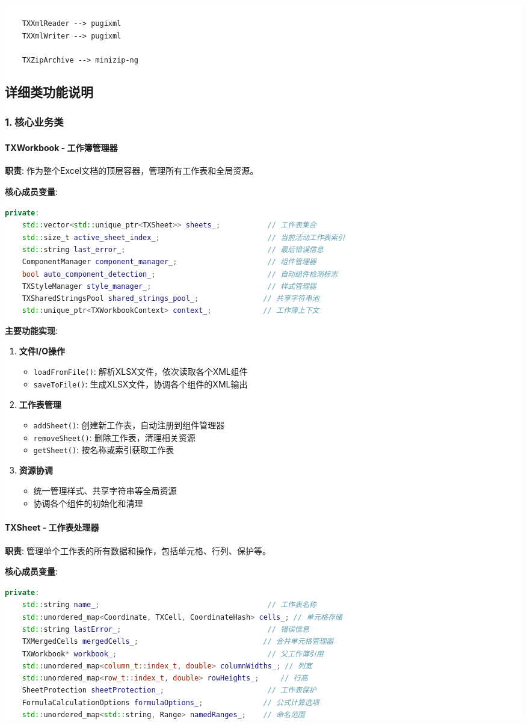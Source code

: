 ```mermaid
    
    TXXmlReader --> pugixml
    TXXmlWriter --> pugixml
    
    TXZipArchive --> minizip-ng
```

## 详细类功能说明

### 1. 核心业务类

#### TXWorkbook - 工作簿管理器

**职责**: 作为整个Excel文档的顶层容器，管理所有工作表和全局资源。

**核心成员变量**:
```cpp
private:
    std::vector<std::unique_ptr<TXSheet>> sheets_;           // 工作表集合
    std::size_t active_sheet_index_;                         // 当前活动工作表索引
    std::string last_error_;                                 // 最后错误信息
    ComponentManager component_manager_;                     // 组件管理器
    bool auto_component_detection_;                          // 自动组件检测标志
    TXStyleManager style_manager_;                           // 样式管理器
    TXSharedStringsPool shared_strings_pool_;               // 共享字符串池
    std::unique_ptr<TXWorkbookContext> context_;            // 工作簿上下文
```

**主要功能实现**:
1. **文件I/O操作**
   - `loadFromFile()`: 解析XLSX文件，依次读取各个XML组件
   - `saveToFile()`: 生成XLSX文件，协调各个组件的XML输出

2. **工作表管理**
   - `addSheet()`: 创建新工作表，自动注册到组件管理器
   - `removeSheet()`: 删除工作表，清理相关资源
   - `getSheet()`: 按名称或索引获取工作表

3. **资源协调**
   - 统一管理样式、共享字符串等全局资源
   - 协调各个组件的初始化和清理

#### TXSheet - 工作表处理器

**职责**: 管理单个工作表的所有数据和操作，包括单元格、行列、保护等。

**核心成员变量**:
```cpp
private:
    std::string name_;                                       // 工作表名称
    std::unordered_map<Coordinate, TXCell, CoordinateHash> cells_; // 单元格存储
    std::string lastError_;                                  // 错误信息
    TXMergedCells mergedCells_;                             // 合并单元格管理器
    TXWorkbook* workbook_;                                   // 父工作簿引用
    std::unordered_map<column_t::index_t, double> columnWidths_; // 列宽
    std::unordered_map<row_t::index_t, double> rowHeights_;     // 行高
    SheetProtection sheetProtection_;                        // 工作表保护
    FormulaCalculationOptions formulaOptions_;              // 公式计算选项
    std::unordered_map<std::string, Range> namedRanges_;    // 命名范围
```
